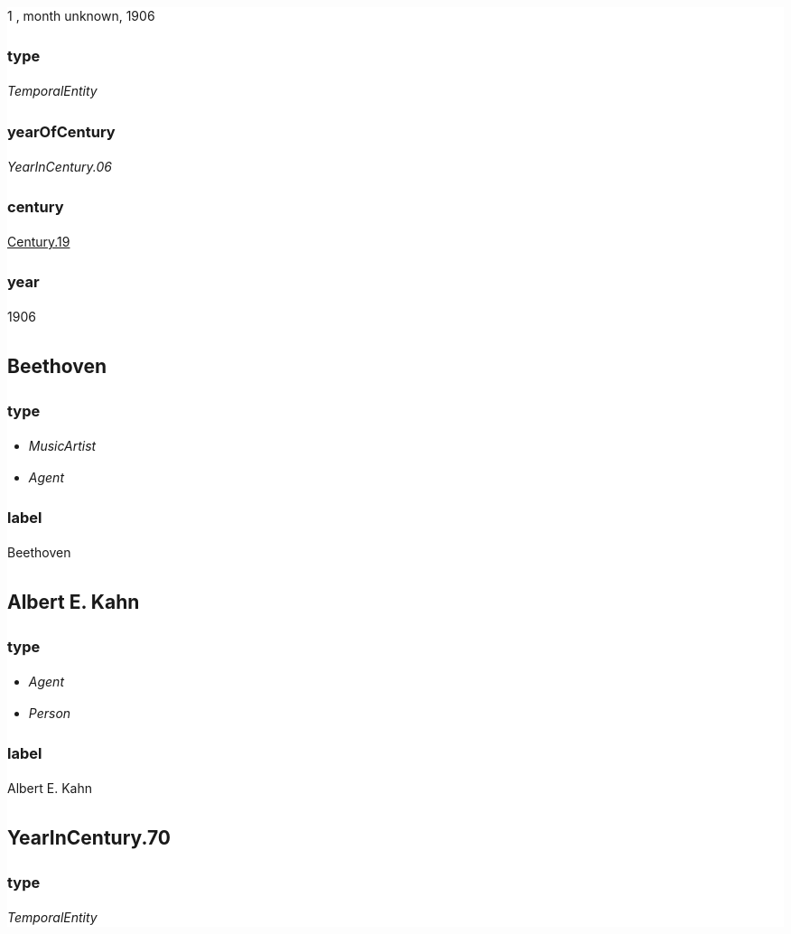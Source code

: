 
1 , month unknown, 1906

### type


*TemporalEntity*

### yearOfCentury


*YearInCentury.06*

### century


[Century.19](#Century.19)

### year


1906

## Beethoven

### type

 - *MusicArtist*

 - *Agent*

### label


Beethoven

## Albert E. Kahn

### type

 - *Agent*

 - *Person*

### label


Albert E. Kahn

## YearInCentury.70

### type


*TemporalEntity*
